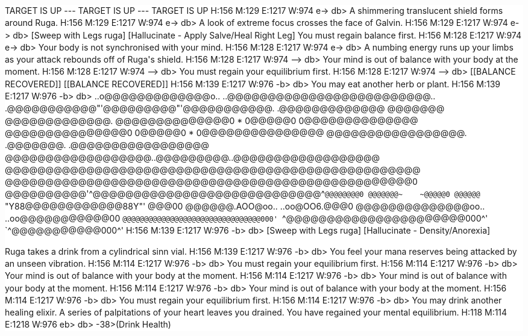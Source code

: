 TARGET IS UP --- TARGET IS UP --- TARGET IS UP
H:156 M:129 E:1217 W:974 e-> db>
A shimmering translucent shield forms around Ruga.
H:156 M:129 E:1217 W:974 e-> db>
A look of extreme focus crosses the face of Galvin.
H:156 M:129 E:1217 W:974 e-> db>
[Sweep with Legs ruga]
[Hallucinate - Apply Salve/Heal Right Leg]
You must regain balance first.
H:156 M:128 E:1217 W:974 e-> db>
Your body is not synchronised with your mind.
H:156 M:128 E:1217 W:974 e-> db>
A numbing energy runs up your limbs as your attack rebounds off of Ruga's 
shield.
H:156 M:128 E:1217 W:974 --> db>
Your mind is out of balance with your body at the moment.
H:156 M:128 E:1217 W:974 --> db>
You must regain your equilibrium first.
H:156 M:128 E:1217 W:974 --> db>
[[BALANCE RECOVERED]]
[[BALANCE RECOVERED]]
H:156 M:139 E:1217 W:976 -b> db>
You may eat another herb or plant.
H:156 M:139 E:1217 W:976 -b> db>
                              ..o@@@@@@@@@@@@@o..
                         ..@@@@@@@@@@@@@@@@@@@@@@@@@..
                     .@@@@@@@@@@@"'@@@@@@@@@"'@@@@@@@@@@@.
                  .@@@@@@@@@@@@@    @@@@@@@    @@@@@@@@@@@@@.
                 @@@@@@@@@@@@@@0 *  0@@@@@0    0@@@@@@@@@@@@@@
                @@@@@@@@@@@@@@@0    0@@@@@0 *  0@@@@@@@@@@@@@@@
               @@@@@@@@@@@@@@@@@.  .@@@@@@@.  .@@@@@@@@@@@@@@@@@
               @@@@@@@@@@@@@@@@@@..@@@@@@@@@..@@@@@@@@@@@@@@@@@@
              @@@@@@@@@@@@@@@@@@@@@@@@@@@@@@@@@@@@@@@@@@@@@@@@@@@
              @@@@@@@@@@@@@@@@@@@@@@@@@@@@@@@@@@@@@@@@@@@@@@@@@@0
              @@@@@@@@@@'^@@@@@@@@@@@@@@@@@@@@@@@@@@@@^`@@@@@@@@0
               @@@@@@@~    ~@@@@@0
               @@@@@@        `"Y88@@@@@@@@@@@@88Y"'        @@@00
                @@@@@@.AOO@oo..                  ..oo@OO6.@@@0
                  @@@@@@@@@@@@@@oo..        ..oo@@@@@@@@@@@00
                     `@@@@@@@@@@@@@@@@@@@@@@@@@@@@@@@@000'
                         `^@@@@@@@@@@@@@@@@@@@@@@000^'
                               `^@@@@@@@@@@@000^'
H:156 M:139 E:1217 W:976 -b> db>
[Sweep with Legs ruga]
[Hallucinate - Density/Anorexia]

Ruga takes a drink from a cylindrical sinn vial.
H:156 M:139 E:1217 W:976 -b> db>
You feel your mana reserves being attacked by an unseen vibration.
H:156 M:114 E:1217 W:976 -b> db>
You must regain your equilibrium first.
H:156 M:114 E:1217 W:976 -b> db>
Your mind is out of balance with your body at the moment.
H:156 M:114 E:1217 W:976 -b> db>
Your mind is out of balance with your body at the moment.
H:156 M:114 E:1217 W:976 -b> db>
Your mind is out of balance with your body at the moment.
H:156 M:114 E:1217 W:976 -b> db>
You must regain your equilibrium first.
H:156 M:114 E:1217 W:976 -b> db>
You may drink another healing elixir.
A series of palpitations of your heart leaves you drained.
You have regained your mental equilibrium.
H:118 M:114 E:1218 W:976 eb> db> -38>(Drink Health)